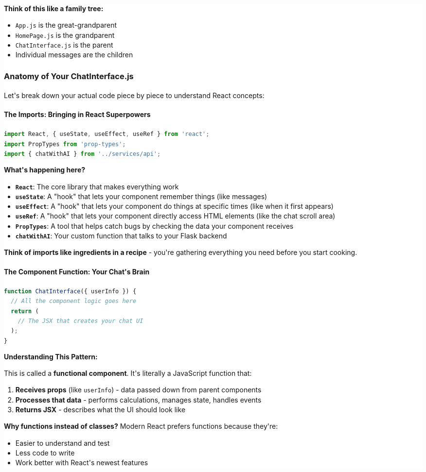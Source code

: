 **Think of this like a family tree:**
- `App.js` is the great-grandparent
- `HomePage.js` is the grandparent
- `ChatInterface.js` is the parent
- Individual messages are the children

### Anatomy of Your ChatInterface.js

Let's break down your actual code piece by piece to understand React concepts:

#### The Imports: Bringing in React Superpowers

```jsx
import React, { useState, useEffect, useRef } from 'react';
import PropTypes from 'prop-types';
import { chatWithAI } from '../services/api';
```

**What's happening here?**

- **`React`**: The core library that makes everything work
- **`useState`**: A "hook" that lets your component remember things (like messages)
- **`useEffect`**: A "hook" that lets your component do things at specific times (like when it first appears)
- **`useRef`**: A "hook" that lets your component directly access HTML elements (like the chat scroll area)
- **`PropTypes`**: A tool that helps catch bugs by checking the data your component receives
- **`chatWithAI`**: Your custom function that talks to your Flask backend

**Think of imports like ingredients in a recipe** - you're gathering everything you need before you start cooking.

#### The Component Function: Your Chat's Brain

```jsx
function ChatInterface({ userInfo }) {
  // All the component logic goes here
  return (
    // The JSX that creates your chat UI
  );
}
```

**Understanding This Pattern:**

This is called a **functional component**. It's literally a JavaScript function that:
1. **Receives props** (like `userInfo`) - data passed down from parent components
2. **Processes that data** - performs calculations, manages state, handles events
3. **Returns JSX** - describes what the UI should look like

**Why functions instead of classes?** 
Modern React prefers functions because they're:
- Easier to understand and test
- Less code to write
- Work better with React's newest features
